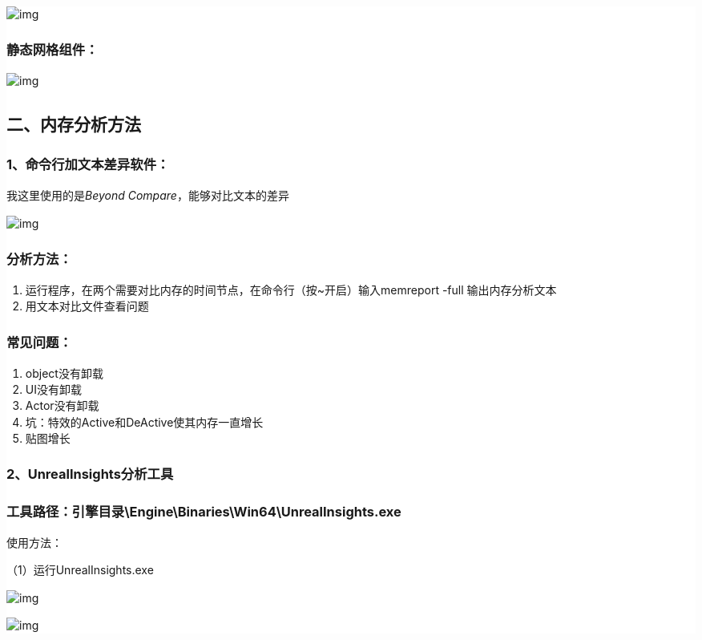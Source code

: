 

![img](https://pic3.zhimg.com/80/v2-80c6ab1c389eae8cd92d2b7533bd3c8e_720w.webp)



### 静态网格组件：



![img](https://pic2.zhimg.com/80/v2-52e59d7585b7d8c154ac6ca05bcc5291_720w.webp)



## 二、内存分析方法

### 1、命令行加文本差异软件：

我这里使用的是*Beyond Compare*，能够对比文本的差异



![img](https://pic4.zhimg.com/80/v2-24899c92c7284182e590c9f0b98681bf_720w.webp)



### 分析方法：

1. 运行程序，在两个需要对比内存的时间节点，在命令行（按~开启）输入memreport -full 输出内存分析文本
2. 用文本对比文件查看问题

### 常见问题：

1. object没有卸载
2. UI没有卸载
3. Actor没有卸载
4. 坑：特效的Active和DeActive使其内存一直增长
5. 贴图增长

### 2、UnrealInsights分析工具

### 工具路径：引擎目录\Engine\Binaries\Win64\UnrealInsights.exe

使用方法：

（1）运行UnrealInsights.exe



![img](https://pic4.zhimg.com/80/v2-63949d867306c11f20d028a7bf64968f_720w.webp)





![img](https://pic2.zhimg.com/80/v2-329f16409b560318c52133343ace827d_720w.webp)


